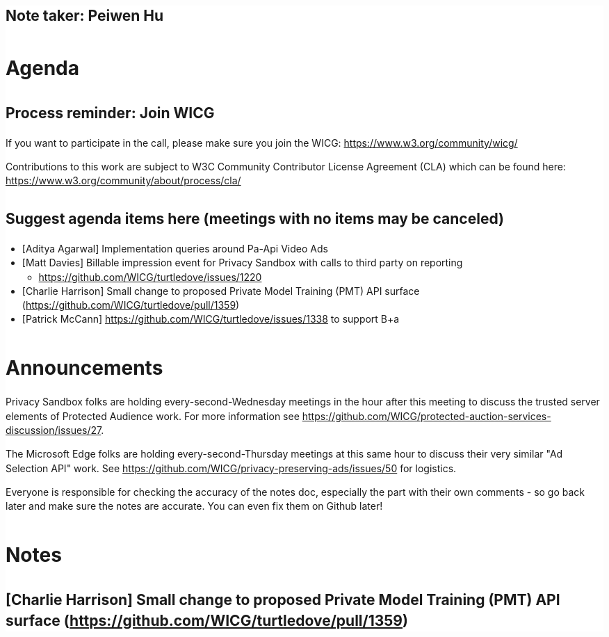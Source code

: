 
## Note taker: Peiwen Hu


# Agenda


## Process reminder: Join WICG

If you want to participate in the call, please make sure you join the WICG: https://www.w3.org/community/wicg/ 

Contributions to this work are subject to W3C Community Contributor License Agreement (CLA) which can be found here: https://www.w3.org/community/about/process/cla/ 


## Suggest agenda items here (meetings with no items may be canceled)



*   [Aditya Agarwal] Implementation queries around Pa-Api Video Ads
*   [Matt Davies] Billable impression event for Privacy Sandbox with calls to third party on reporting
    *   https://github.com/WICG/turtledove/issues/1220
*   [Charlie Harrison] Small change to proposed Private Model Training (PMT) API surface (https://github.com/WICG/turtledove/pull/1359)
*   [Patrick McCann] https://github.com/WICG/turtledove/issues/1338 to support B+a


# Announcements

Privacy Sandbox folks are holding every-second-Wednesday meetings in the hour after this meeting to discuss the trusted server elements of Protected Audience work. For more information see https://github.com/WICG/protected-auction-services-discussion/issues/27.

The Microsoft Edge folks are holding every-second-Thursday meetings at this same hour to discuss their very similar "Ad Selection API" work.  See https://github.com/WICG/privacy-preserving-ads/issues/50 for logistics.

Everyone is responsible for checking the accuracy of the notes doc, especially the part with their own comments - so go back later and make sure the notes are accurate.  You can even fix them on Github later!


# Notes 


## [Charlie Harrison] Small change to proposed Private Model Training (PMT) API surface (https://github.com/WICG/turtledove/pull/1359)
